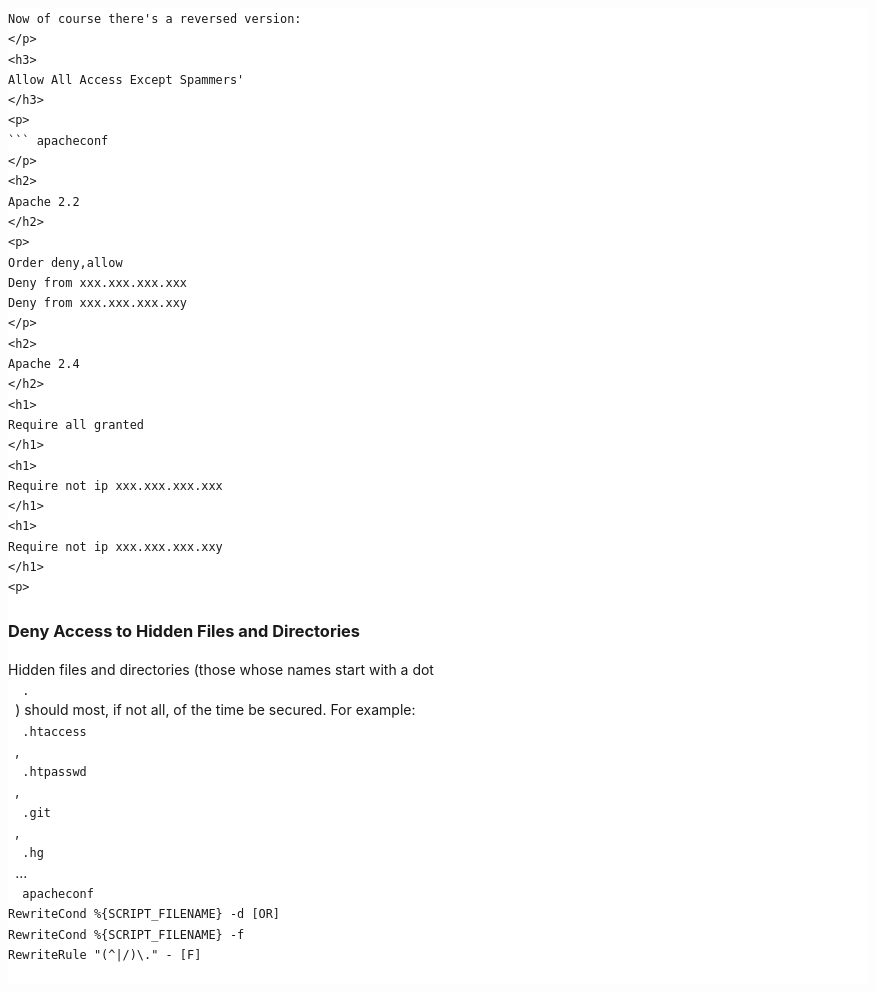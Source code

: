  ``` apacheconf
 Now of course there's a reversed version:
</p>
<h3>
 Allow All Access Except Spammers'
</h3>
<p>
 ``` apacheconf
</p>
<h2>
 Apache 2.2
</h2>
<p>
 Order deny,allow
Deny from xxx.xxx.xxx.xxx
Deny from xxx.xxx.xxx.xxy
</p>
<h2>
 Apache 2.4
</h2>
<h1>
 Require all granted
</h1>
<h1>
 Require not ip xxx.xxx.xxx.xxx
</h1>
<h1>
 Require not ip xxx.xxx.xxx.xxy
</h1>
<p>
 ```
</p>
<h3>
 Deny Access to Hidden Files and Directories
</h3>
<p>
 Hidden files and directories (those whose names start with a dot
 <code>
  .
 </code>
 ) should most, if not all, of the time be secured. For example:
 <code>
  .htaccess
 </code>
 ,
 <code>
  .htpasswd
 </code>
 ,
 <code>
  .git
 </code>
 ,
 <code>
  .hg
 </code>
 ...
 <code>
  apacheconf
RewriteCond %{SCRIPT_FILENAME} -d [OR]
RewriteCond %{SCRIPT_FILENAME} -f
RewriteRule "(^|/)\." - [F]
 </code>
</p>